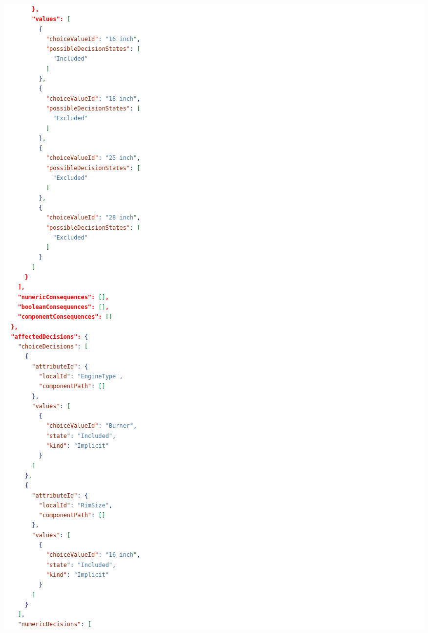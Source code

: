 ```json
        },
        "values": [
          {
            "choiceValueId": "16 inch",
            "possibleDecisionStates": [
              "Included"
            ]
          },
          {
            "choiceValueId": "18 inch",
            "possibleDecisionStates": [
              "Excluded"
            ]
          },
          {
            "choiceValueId": "25 inch",
            "possibleDecisionStates": [
              "Excluded"
            ]
          },
          {
            "choiceValueId": "28 inch",
            "possibleDecisionStates": [
              "Excluded"
            ]
          }
        ]
      }
    ],
    "numericConsequences": [],
    "booleanConsequences": [],
    "componentConsequences": []
  },
  "affectedDecisions": {
    "choiceDecisions": [
      {
        "attributeId": {
          "localId": "EngineType",
          "componentPath": []
        },
        "values": [
          {
            "choiceValueId": "Burner",
            "state": "Included",
            "kind": "Implicit"
          }
        ]
      },
      {
        "attributeId": {
          "localId": "RimSize",
          "componentPath": []
        },
        "values": [
          {
            "choiceValueId": "16 inch",
            "state": "Included",
            "kind": "Implicit"
          }
        ]
      }
    ],
    "numericDecisions": [
```